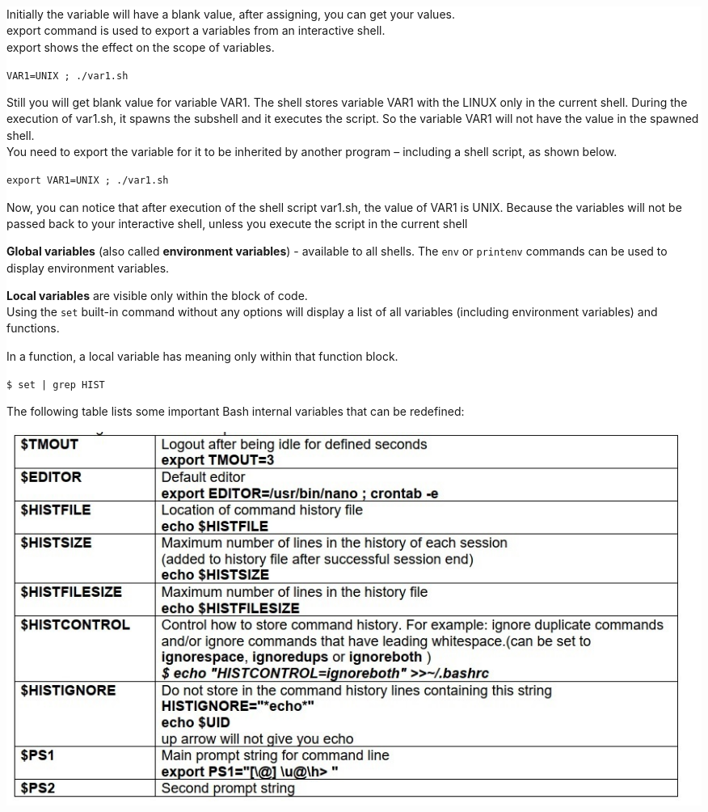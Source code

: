 Initially the variable will have a blank value, after assigning, you can get your values.  
export command is used to export a variables from an interactive shell.  
export shows the effect on the scope of variables. 

`VAR1=UNIX ; ./var1.sh`

 
Still you will get blank value for variable VAR1. The shell stores variable VAR1 with the LINUX only in 
the current shell. During the execution of var1.sh, it spawns the subshell and it executes the script. So 
the variable VAR1 will not have the value in the spawned shell.  
You need to export the variable for it to be inherited by another program – including a shell script, as 
shown below. 

`export VAR1=UNIX ; ./var1.sh `

Now, you can notice that after execution of the shell script var1.sh, the value of VAR1 is UNIX. Because 
the variables will not be passed back to your interactive shell, unless you execute the script in the 
current shell 


**Global variables** (also called **environment variables**) - available to all shells. 
The `env` or `printenv` commands can be used to display environment variables. 

**Local variables** are visible only within the block of code.  
Using the `set` built-in command without any options will display a list of all variables 
(including environment variables) and functions.  

In a function, a local variable has meaning only within that function block. 

`$ set | grep HIST` 

The following table lists some important Bash internal variables that can be redefined:  

![](../images/bash/bash01.jpg)
